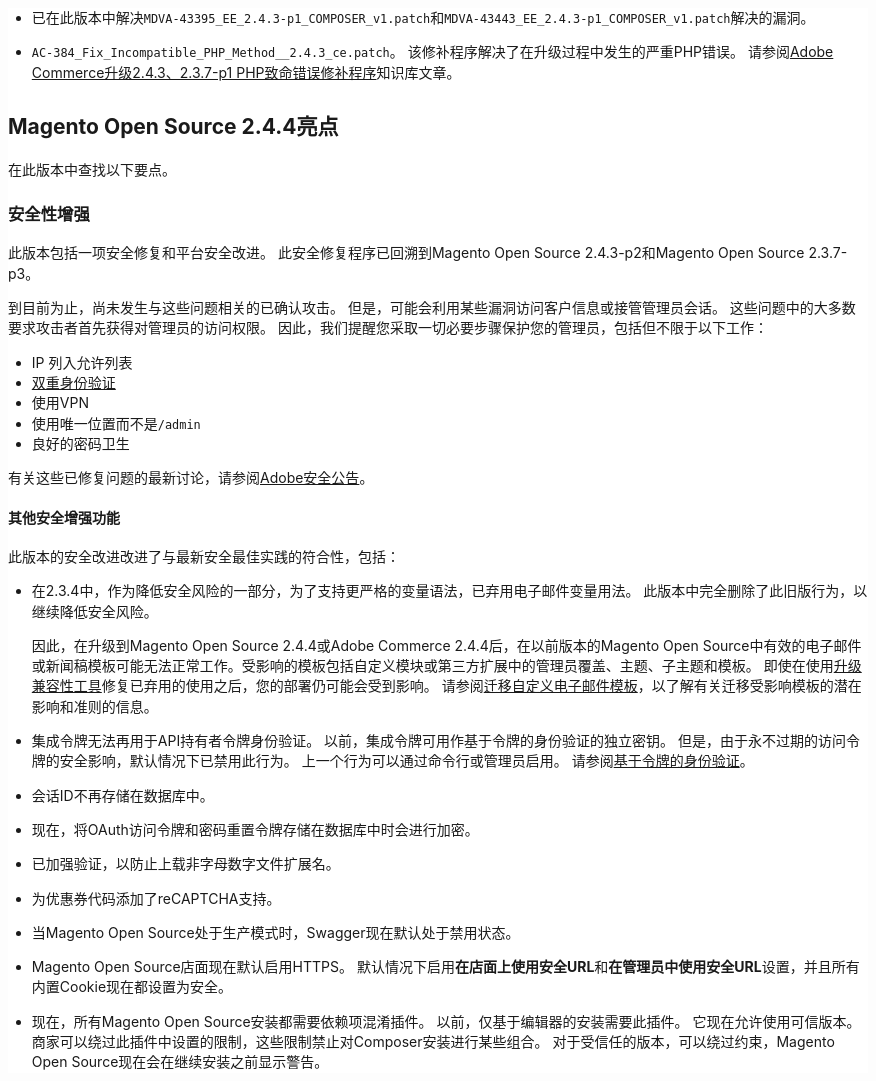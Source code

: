 * 已在此版本中解决`MDVA-43395_EE_2.4.3-p1_COMPOSER_v1.patch`和`MDVA-43443_EE_2.4.3-p1_COMPOSER_v1.patch`解决的漏洞。

* `AC-384_Fix_Incompatible_PHP_Method__2.4.3_ce.patch`。 该修补程序解决了在升级过程中发生的严重PHP错误。 请参阅[Adobe Commerce升级2.4.3、2.3.7-p1 PHP致命错误修补程序](https://support.magento.com/hc/en-us/articles/4408021533069-Adobe-Commerce-upgrade-2-4-3-2-3-7-p1-PHP-Fatal-error-Hotfix)知识库文章。

## Magento Open Source 2.4.4亮点

在此版本中查找以下要点。

### 安全性增强

此版本包括一项安全修复和平台安全改进。 此安全修复程序已回溯到Magento Open Source 2.4.3-p2和Magento Open Source 2.3.7-p3。

到目前为止，尚未发生与这些问题相关的已确认攻击。 但是，可能会利用某些漏洞访问客户信息或接管管理员会话。 这些问题中的大多数要求攻击者首先获得对管理员的访问权限。 因此，我们提醒您采取一切必要步骤保护您的管理员，包括但不限于以下工作：

* IP 列入允许列表
* [双重身份验证](https://developer.adobe.com/commerce/testing/functional-testing-framework/two-factor-authentication/)
* 使用VPN
* 使用唯一位置而不是`/admin`
* 良好的密码卫生

有关这些已修复问题的最新讨论，请参阅[Adobe安全公告](https://helpx.adobe.com/cn/security/products/magento/apsb22-13.html)。

#### 其他安全增强功能

此版本的安全改进改进了与最新安全最佳实践的符合性，包括：

* 在2.3.4中，作为降低安全风险的一部分，为了支持更严格的变量语法，已弃用电子邮件变量用法。 此版本中完全删除了此旧版行为，以继续降低安全风险。

  因此，在升级到Magento Open Source 2.4.4或Adobe Commerce 2.4.4后，在以前版本的Magento Open Source中有效的电子邮件或新闻稿模板可能无法正常工作。受影响的模板包括自定义模块或第三方扩展中的管理员覆盖、主题、子主题和模板。 即使在使用[升级兼容性工具](https://experienceleague.adobe.com/docs/commerce-operations/upgrade-guide/upgrade-compatibility-tool/overview.html?lang=zh-Hans)修复已弃用的使用之后，您的部署仍可能会受到影响。 请参阅[迁移自定义电子邮件模板](https://developer.adobe.com/commerce/frontend-core/guide/templates/email-migration/)，以了解有关迁移受影响模板的潜在影响和准则的信息。

* 集成令牌无法再用于API持有者令牌身份验证。 以前，集成令牌可用作基于令牌的身份验证的独立密钥。 但是，由于永不过期的访问令牌的安全影响，默认情况下已禁用此行为。 上一个行为可以通过命令行或管理员启用。 请参阅[基于令牌的身份验证](https://developer.adobe.com/commerce/webapi/get-started/authentication/gs-authentication-token/)。

* 会话ID不再存储在数据库中。

* 现在，将OAuth访问令牌和密码重置令牌存储在数据库中时会进行加密。

* 已加强验证，以防止上载非字母数字文件扩展名。

* 为优惠券代码添加了reCAPTCHA支持。

* 当Magento Open Source处于生产模式时，Swagger现在默认处于禁用状态。

* Magento Open Source店面现在默认启用HTTPS。 默认情况下启用&#x200B;**在店面上使用安全URL**&#x200B;和&#x200B;**在管理员中使用安全URL**&#x200B;设置，并且所有内置Cookie现在都设置为安全。 

* 现在，所有Magento Open Source安装都需要依赖项混淆插件。 以前，仅基于编辑器的安装需要此插件。 它现在允许使用可信版本。 商家可以绕过此插件中设置的限制，这些限制禁止对Composer安装进行某些组合。 对于受信任的版本，可以绕过约束，Magento Open Source现在会在继续安装之前显示警告。 
